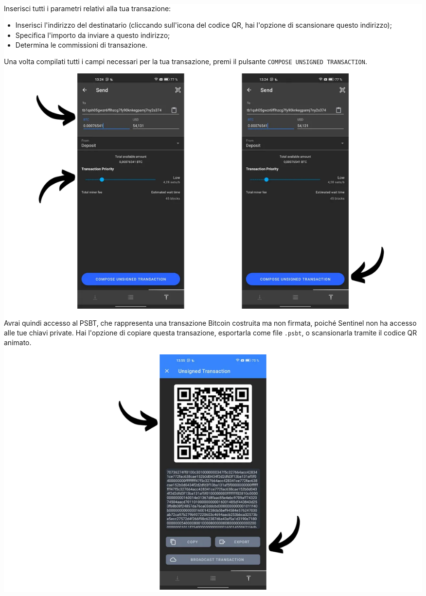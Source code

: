 Inserisci tutti i parametri relativi alla tua transazione:
- Inserisci l'indirizzo del destinatario (cliccando sull'icona del codice QR, hai l'opzione di scansionare questo indirizzo);
- Specifica l'importo da inviare a questo indirizzo;
- Determina le commissioni di transazione.

Una volta compilati tutti i campi necessari per la tua transazione, premi il pulsante `COMPOSE UNSIGNED TRANSACTION`.

![watch-only](assets/it/20.webp)

Avrai quindi accesso al PSBT, che rappresenta una transazione Bitcoin costruita ma non firmata, poiché Sentinel non ha accesso alle tue chiavi private. Hai l'opzione di copiare questa transazione, esportarla come file `.psbt`, o scansionarla tramite il codice QR animato.

![watch-only](assets/it/21.webp)